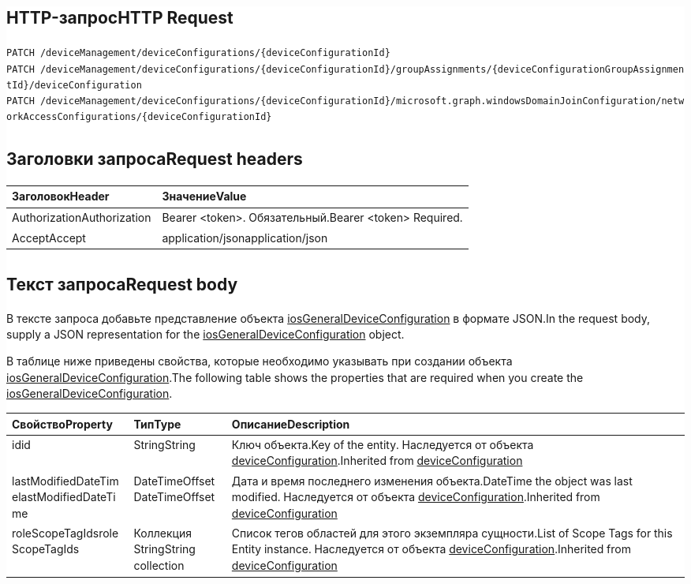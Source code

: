 ## <a name="http-request"></a><span data-ttu-id="2a19c-118">HTTP-запрос</span><span class="sxs-lookup"><span data-stu-id="2a19c-118">HTTP Request</span></span>

``` http
PATCH /deviceManagement/deviceConfigurations/{deviceConfigurationId}
PATCH /deviceManagement/deviceConfigurations/{deviceConfigurationId}/groupAssignments/{deviceConfigurationGroupAssignmentId}/deviceConfiguration
PATCH /deviceManagement/deviceConfigurations/{deviceConfigurationId}/microsoft.graph.windowsDomainJoinConfiguration/networkAccessConfigurations/{deviceConfigurationId}
```

## <a name="request-headers"></a><span data-ttu-id="2a19c-119">Заголовки запроса</span><span class="sxs-lookup"><span data-stu-id="2a19c-119">Request headers</span></span>
|<span data-ttu-id="2a19c-120">Заголовок</span><span class="sxs-lookup"><span data-stu-id="2a19c-120">Header</span></span>|<span data-ttu-id="2a19c-121">Значение</span><span class="sxs-lookup"><span data-stu-id="2a19c-121">Value</span></span>|
|:---|:---|
|<span data-ttu-id="2a19c-122">Authorization</span><span class="sxs-lookup"><span data-stu-id="2a19c-122">Authorization</span></span>|<span data-ttu-id="2a19c-123">Bearer &lt;token&gt;. Обязательный.</span><span class="sxs-lookup"><span data-stu-id="2a19c-123">Bearer &lt;token&gt; Required.</span></span>|
|<span data-ttu-id="2a19c-124">Accept</span><span class="sxs-lookup"><span data-stu-id="2a19c-124">Accept</span></span>|<span data-ttu-id="2a19c-125">application/json</span><span class="sxs-lookup"><span data-stu-id="2a19c-125">application/json</span></span>|

## <a name="request-body"></a><span data-ttu-id="2a19c-126">Текст запроса</span><span class="sxs-lookup"><span data-stu-id="2a19c-126">Request body</span></span>
<span data-ttu-id="2a19c-127">В тексте запроса добавьте представление объекта [iosGeneralDeviceConfiguration](../resources/intune-deviceconfig-iosgeneraldeviceconfiguration.md) в формате JSON.</span><span class="sxs-lookup"><span data-stu-id="2a19c-127">In the request body, supply a JSON representation for the [iosGeneralDeviceConfiguration](../resources/intune-deviceconfig-iosgeneraldeviceconfiguration.md) object.</span></span>

<span data-ttu-id="2a19c-128">В таблице ниже приведены свойства, которые необходимо указывать при создании объекта [iosGeneralDeviceConfiguration](../resources/intune-deviceconfig-iosgeneraldeviceconfiguration.md).</span><span class="sxs-lookup"><span data-stu-id="2a19c-128">The following table shows the properties that are required when you create the [iosGeneralDeviceConfiguration](../resources/intune-deviceconfig-iosgeneraldeviceconfiguration.md).</span></span>

|<span data-ttu-id="2a19c-129">Свойство</span><span class="sxs-lookup"><span data-stu-id="2a19c-129">Property</span></span>|<span data-ttu-id="2a19c-130">Тип</span><span class="sxs-lookup"><span data-stu-id="2a19c-130">Type</span></span>|<span data-ttu-id="2a19c-131">Описание</span><span class="sxs-lookup"><span data-stu-id="2a19c-131">Description</span></span>|
|:---|:---|:---|
|<span data-ttu-id="2a19c-132">id</span><span class="sxs-lookup"><span data-stu-id="2a19c-132">id</span></span>|<span data-ttu-id="2a19c-133">String</span><span class="sxs-lookup"><span data-stu-id="2a19c-133">String</span></span>|<span data-ttu-id="2a19c-134">Ключ объекта.</span><span class="sxs-lookup"><span data-stu-id="2a19c-134">Key of the entity.</span></span> <span data-ttu-id="2a19c-135">Наследуется от объекта [deviceConfiguration](../resources/intune-shared-deviceconfiguration.md).</span><span class="sxs-lookup"><span data-stu-id="2a19c-135">Inherited from [deviceConfiguration](../resources/intune-shared-deviceconfiguration.md)</span></span>|
|<span data-ttu-id="2a19c-136">lastModifiedDateTime</span><span class="sxs-lookup"><span data-stu-id="2a19c-136">lastModifiedDateTime</span></span>|<span data-ttu-id="2a19c-137">DateTimeOffset</span><span class="sxs-lookup"><span data-stu-id="2a19c-137">DateTimeOffset</span></span>|<span data-ttu-id="2a19c-138">Дата и время последнего изменения объекта.</span><span class="sxs-lookup"><span data-stu-id="2a19c-138">DateTime the object was last modified.</span></span> <span data-ttu-id="2a19c-139">Наследуется от объекта [deviceConfiguration](../resources/intune-shared-deviceconfiguration.md).</span><span class="sxs-lookup"><span data-stu-id="2a19c-139">Inherited from [deviceConfiguration](../resources/intune-shared-deviceconfiguration.md)</span></span>|
|<span data-ttu-id="2a19c-140">roleScopeTagIds</span><span class="sxs-lookup"><span data-stu-id="2a19c-140">roleScopeTagIds</span></span>|<span data-ttu-id="2a19c-141">Коллекция String</span><span class="sxs-lookup"><span data-stu-id="2a19c-141">String collection</span></span>|<span data-ttu-id="2a19c-142">Список тегов областей для этого экземпляра сущности.</span><span class="sxs-lookup"><span data-stu-id="2a19c-142">List of Scope Tags for this Entity instance.</span></span> <span data-ttu-id="2a19c-143">Наследуется от объекта [deviceConfiguration](../resources/intune-shared-deviceconfiguration.md).</span><span class="sxs-lookup"><span data-stu-id="2a19c-143">Inherited from [deviceConfiguration](../resources/intune-shared-deviceconfiguration.md)</span></span>|